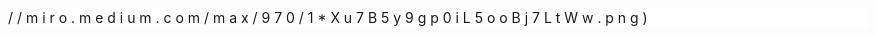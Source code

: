 /
/
m
i
r
o
.
m
e
d
i
u
m
.
c
o
m
/
m
a
x
/
9
7
0
/
1
*
X
u
7
B
5
y
9
g
p
0
i
L
5
o
o
B
j
7
L
t
W
w
.
p
n
g
)
